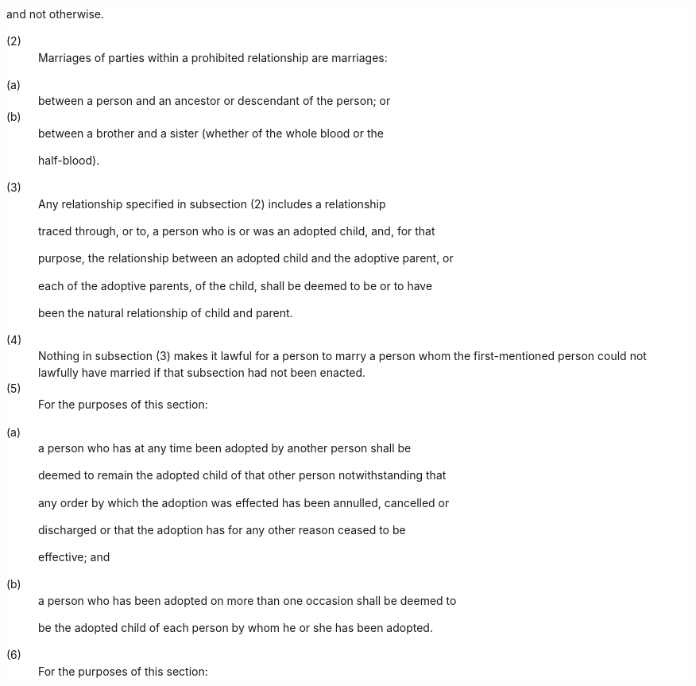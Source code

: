 </dd>

</dl></dl></dl>

and not otherwise.

<dl compact="">

<dt>(2)</dt><dd>Marriages of parties within a prohibited relationship are marriages:

</dd> </dl>

<dl compact=""><dl compact=""><dl compact="">

<dt>(a)</dt><dd>between a person and an ancestor or descendant of the person; or</dd>

<dt>(b)</dt><dd>between a brother and a sister (whether of the whole blood or the

half-blood).

</dd>

</dl></dl></dl>

<dl compact="">

<dt>(3)</dt><dd>Any relationship specified in subsection&#160;(2) includes a relationship

traced through, or to, a person who is or was an adopted child, and, for that

purpose, the relationship between an adopted child and the adoptive parent, or

each of the adoptive parents, of the child, shall be deemed to be or to have

been the natural relationship of child and parent.</dd> <dt>(4)</dt><dd>Nothing in subsection&#160;(3) makes it lawful for a person to marry a person whom the first-mentioned person could not lawfully have married if that subsection had not been enacted.</dd> <dt>(5)</dt><dd>For the purposes of this section: </dd> </dl>

<dl compact=""><dl compact=""><dl compact="">

<dt>(a)</dt><dd>a person who has at any time been adopted by another person shall be

deemed to remain the adopted child of that other person notwithstanding that

any order by which the adoption was effected has been annulled, cancelled or

discharged or that the adoption has for any other reason ceased to be

effective; and</dd>

<dt>(b)</dt><dd>a person who has been adopted on more than one occasion shall be deemed to

be the adopted child of each person by whom he or she has been adopted.

</dd>

</dl></dl></dl>

<dl compact="">

<dt>(6)</dt><dd>For the purposes of this section:

</dd> </dl>
